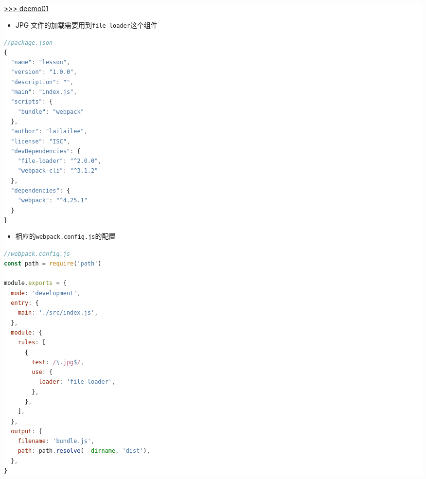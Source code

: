 [>>> deemo01](https://github.com/lailailee/webpack4.0-advanced/tree/master/deemo01-complex-img-onlyjpg)

- JPG 文件的加载需要用到`file-loader`这个组件

```javascript
//package.json
{
  "name": "lesson",
  "version": "1.0.0",
  "description": "",
  "main": "index.js",
  "scripts": {
    "bundle": "webpack"
  },
  "author": "lailailee",
  "license": "ISC",
  "devDependencies": {
    "file-loader": "^2.0.0",
    "webpack-cli": "^3.1.2"
  },
  "dependencies": {
    "webpack": "^4.25.1"
  }
}
```

- 相应的`webpack.config.js`的配置

```javascript
//webpack.config.js
const path = require('path')

module.exports = {
  mode: 'development',
  entry: {
    main: './src/index.js',
  },
  module: {
    rules: [
      {
        test: /\.jpg$/,
        use: {
          loader: 'file-loader',
        },
      },
    ],
  },
  output: {
    filename: 'bundle.js',
    path: path.resolve(__dirname, 'dist'),
  },
}
```

